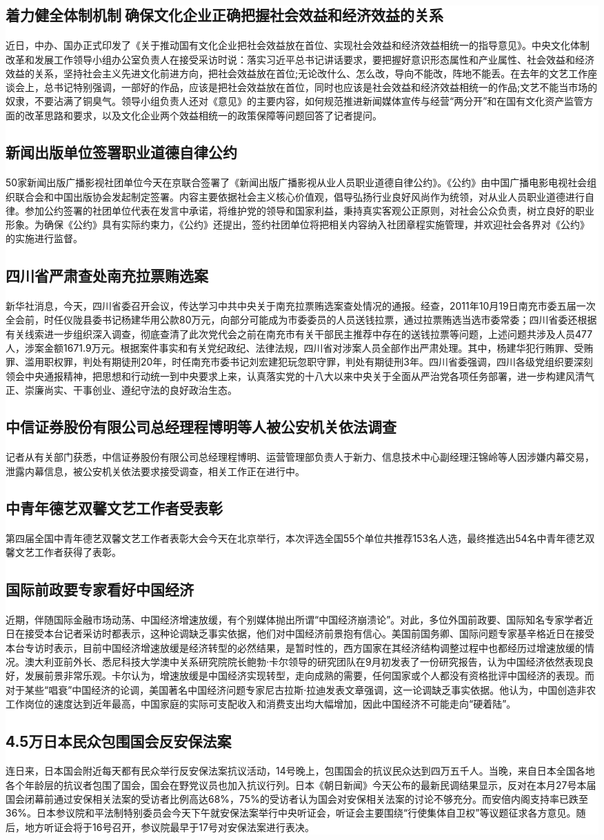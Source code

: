 
## 着力健全体制机制 确保文化企业正确把握社会效益和经济效益的关系


近日，中办、国办正式印发了《关于推动国有文化企业把社会效益放在首位、实现社会效益和经济效益相统一的指导意见》。中央文化体制改革和发展工作领导小组办公室负责人在接受采访时说：落实习近平总书记讲话要求，要把握好意识形态属性和产业属性、社会效益和经济效益的关系，坚持社会主义先进文化前进方向，把社会效益放在首位;无论改什么、怎么改，导向不能改，阵地不能丢。在去年的文艺工作座谈会上，总书记特别强调，一部好的作品，应该是把社会效益放在首位，同时也应该是社会效益和经济效益相统一的作品;文艺不能当市场的奴隶，不要沾满了铜臭气。领导小组负责人还对《意见》的主要内容，如何规范推进新闻媒体宣传与经营“两分开”和在国有文化资产监管方面的改革思路和要求，以及文化企业两个效益相统一的政策保障等问题回答了记者提问。


## 新闻出版单位签署职业道德自律公约


50家新闻出版广播影视社团单位今天在京联合签署了《新闻出版广播影视从业人员职业道德自律公约》。《公约》由中国广播电影电视社会组织联合会和中国出版协会发起制定签署。内容主要依据社会主义核心价值观，倡导弘扬行业良好风尚作为统领，对从业人员职业道德进行自律。参加公约签署的社团单位代表在发言中承诺，将维护党的领导和国家利益，秉持真实客观公正原则，对社会公众负责，树立良好的职业形象。为确保《公约》具有实际约束力，《公约》还提出，签约社团单位将把相关内容纳入社团章程实施管理，并欢迎社会各界对《公约》的实施进行监督。


## 四川省严肃查处南充拉票贿选案


新华社消息，今天，四川省委召开会议，传达学习中共中央关于南充拉票贿选案查处情况的通报。经查，2011年10月19日南充市委五届一次全会前，时任仪陇县委书记杨建华用公款80万元，向部分可能成为市委委员的人员送钱拉票，通过拉票贿选当选市委常委；四川省委还根据有关线索进一步组织深入调查，彻底查清了此次党代会之前在南充市有关干部民主推荐中存在的送钱拉票等问题，上述问题共涉及人员477人，涉案金额1671.9万元。根据案件事实和有关党纪政纪、法律法规，四川省对涉案人员全部作出严肃处理。其中，杨建华犯行贿罪、受贿罪、滥用职权罪，判处有期徒刑20年，时任南充市委书记刘宏建犯玩忽职守罪，判处有期徒刑3年。四川省委强调，四川各级党组织要深刻领会中央通报精神，把思想和行动统一到中央要求上来，认真落实党的十八大以来中央关于全面从严治党各项任务部署，进一步构建风清气正、崇廉尚实、干事创业、遵纪守法的良好政治生态。


## 中信证券股份有限公司总经理程博明等人被公安机关依法调查


记者从有关部门获悉，中信证券股份有限公司总经理程博明、运营管理部负责人于新力、信息技术中心副经理汪锦岭等人因涉嫌内幕交易，泄露内幕信息，被公安机关依法要求接受调查，相关工作正在进行中。


## 中青年德艺双馨文艺工作者受表彰


第四届全国中青年德艺双馨文艺工作者表彰大会今天在北京举行，本次评选全国55个单位共推荐153名人选，最终推选出54名中青年德艺双馨文艺工作者获得了表彰。


## 国际前政要专家看好中国经济


近期，伴随国际金融市场动荡、中国经济增速放缓，有个别媒体抛出所谓“中国经济崩溃论”。对此，多位外国前政要、国际知名专家学者近日在接受本台记者采访时都表示，这种论调缺乏事实依据，他们对中国经济前景抱有信心。美国前国务卿、国际问题专家基辛格近日在接受本台专访时表示，目前中国经济增速放缓是经济转型的必然结果，是暂时性的，西方国家在其经济结构调整过程中也都经历过增速放缓的情况。澳大利亚前外长、悉尼科技大学澳中关系研究院院长鲍勃·卡尔领导的研究团队在9月初发表了一份研究报告，认为中国经济依然表现良好，发展前景非常乐观。卡尔认为，增速放缓是中国经济实现转型，走向成熟的需要，任何国家或个人都没有资格批评中国经济的表现。而对于某些“唱衰”中国经济的论调，美国著名中国经济问题专家尼古拉斯·拉迪发表文章强调，这一论调缺乏事实依据。他认为，中国创造非农工作岗位的速度达到近年最高，中国家庭的实际可支配收入和消费支出均大幅增加，因此中国经济不可能走向“硬着陆”。


## 4.5万日本民众包围国会反安保法案


连日来，日本国会附近每天都有民众举行反安保法案抗议活动，14号晚上，包围国会的抗议民众达到四万五千人。当晚，来自日本全国各地各个年龄层的抗议者包围了国会，国会在野党议员也加入抗议行列。日本《朝日新闻》今天公布的最新民调结果显示，反对在本月27号本届国会闭幕前通过安保相关法案的受访者比例高达68%，75%的受访者认为国会对安保相关法案的讨论不够充分。而安倍内阁支持率已跌至36%。日本参议院和平法制特别委员会今天下午就安保法案举行中央听证会，听证会主要围绕“行使集体自卫权”等议题征求各方意见。随后，地方听证会将于16号召开，参议院最早于17号对安保法案进行表决。
